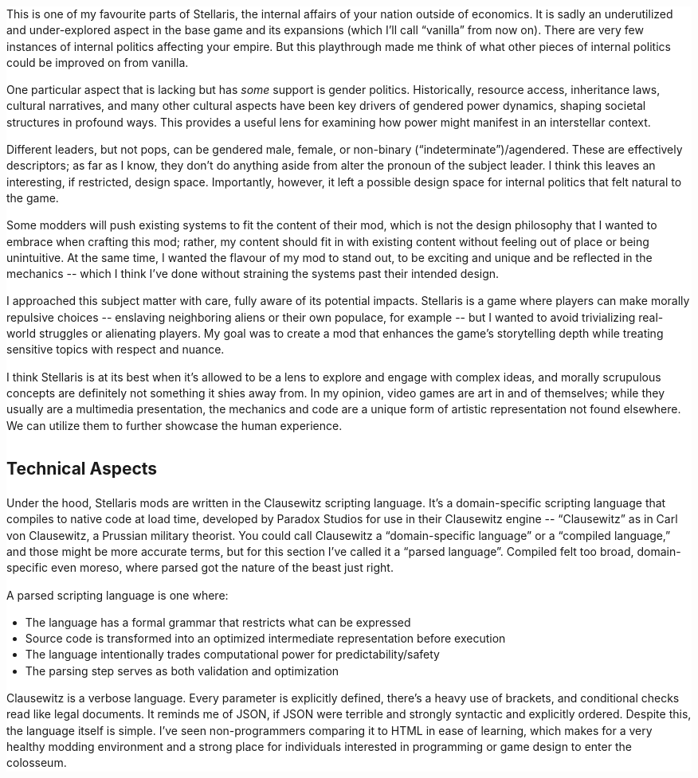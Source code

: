 This is one of my favourite parts of Stellaris, the internal affairs of your nation outside of economics. It is sadly an underutilized and under-explored aspect in the base game and its expansions (which I’ll call “vanilla” from now on). There are very few instances of internal politics affecting your empire. But this playthrough made me think of what other pieces of internal politics could be improved on from vanilla.

One particular aspect that is lacking but has *some* support is gender politics. Historically, resource access, inheritance laws, cultural narratives, and many other cultural aspects have been key drivers of gendered power dynamics, shaping societal structures in profound ways. This provides a useful lens for examining how power might manifest in an interstellar context. 

Different leaders, but not pops, can be gendered male, female, or non-binary (“indeterminate”)/agendered. These are effectively descriptors; as far as I know, they don’t do anything aside from alter the pronoun of the subject leader. I think this leaves an interesting, if restricted, design space. Importantly, however, it left a possible design space for internal politics that felt natural to the game.

Some modders will push existing systems to fit the content of their mod, which is not the design philosophy that I wanted to embrace when crafting this mod; rather, my content should fit in with existing content without feeling out of place or being unintuitive. At the same time, I wanted the flavour of my mod to stand out, to be exciting and unique and be reflected in the mechanics -- which I think I’ve done without straining the systems past their intended design.

I approached this subject matter with care, fully aware of its potential impacts. Stellaris is a game where players can make morally repulsive choices -- enslaving neighboring aliens or their own populace, for example -- but I wanted to avoid trivializing real-world struggles or alienating players. My goal was to create a mod that enhances the game’s storytelling depth while treating sensitive topics with respect and nuance.

I think Stellaris is at its best when it’s allowed to be a lens to explore and engage with complex ideas, and morally scrupulous concepts are definitely not something it shies away from. In my opinion, video games are art in and of themselves; while they usually are a multimedia presentation, the mechanics and code are a unique form of artistic representation not found elsewhere. We can utilize them to further showcase the human experience.

## Technical Aspects

Under the hood, Stellaris mods are written in the Clausewitz scripting language. It’s a domain-specific scripting language that compiles to native code at load time, developed by Paradox Studios for use in their Clausewitz engine -- “Clausewitz” as in Carl von Clausewitz, a Prussian military theorist. You could call Clausewitz a “domain-specific language” or a “compiled language,” and those might be more accurate terms, but for this section I’ve called it a “parsed language”. Compiled felt too broad, domain-specific even moreso, where parsed got the nature of the beast just right.

A parsed scripting language is one where:

- The language has a formal grammar that restricts what can be expressed
- Source code is transformed into an optimized intermediate representation before execution
- The language intentionally trades computational power for predictability/safety
- The parsing step serves as both validation and optimization

Clausewitz is a verbose language. Every parameter is explicitly defined, there’s a heavy use of brackets, and conditional checks read like legal documents. It reminds me of JSON, if JSON were terrible and strongly syntactic and explicitly ordered. Despite this, the language itself is simple. I’ve seen non-programmers comparing it to HTML in ease of learning, which makes for a very healthy modding environment and a strong place for individuals interested in programming or game design to enter the colosseum.
